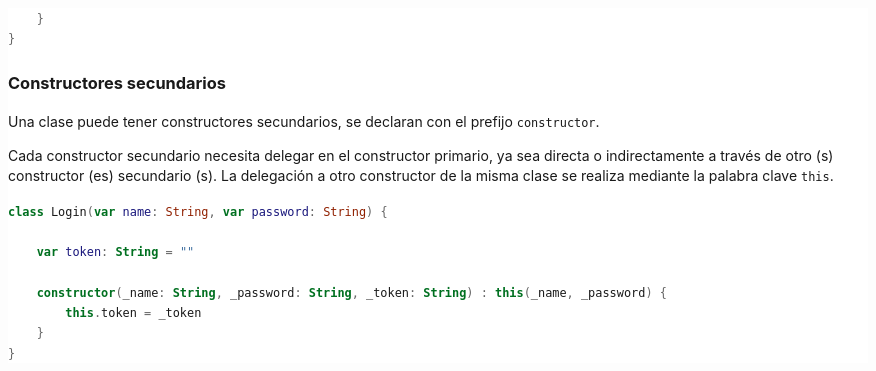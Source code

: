 ```kotlin
    }
}
```

### Constructores secundarios

Una clase puede tener constructores secundarios, se declaran con el prefijo `constructor`.

Cada constructor secundario necesita delegar en el constructor primario, ya sea directa o indirectamente a través de otro (s) constructor (es) secundario (s). La delegación a otro constructor de la misma clase se realiza mediante la palabra clave `this`.

```kotlin
class Login(var name: String, var password: String) {

    var token: String = ""

    constructor(_name: String, _password: String, _token: String) : this(_name, _password) {
        this.token = _token
    }
}
```
